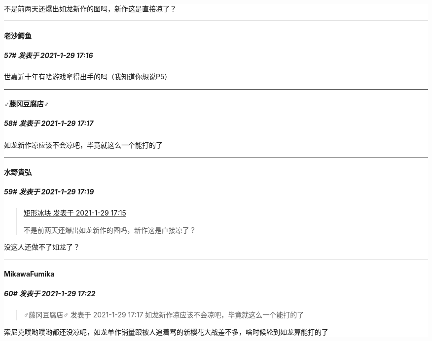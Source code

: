 不是前两天还爆出如龙新作的图吗，新作这是直接凉了？







*****

####  老沙鳄鱼  
##### 57#       发表于 2021-1-29 17:16




世嘉近十年有啥游戏拿得出手的吗（我知道你想说P5）







*****

####  ♂藤冈豆腐店♂  
##### 58#       发表于 2021-1-29 17:17




如龙新作凉应该不会凉吧，毕竟就这么一个能打的了







*****

####  水野貴弘  
##### 59#       发表于 2021-1-29 17:19



<blockquote><a href="httphttps://bbs.saraba1st.com/2b/forum.php?mod=redirect&amp;goto=findpost&amp;pid=50183142&amp;ptid=1985312" target="_blank">矩形冰块 发表于 2021-1-29 17:15</a>

不是前两天还爆出如龙新作的图吗，新作这是直接凉了？</blockquote>
没这人还做不了如龙了？







*****

####  MikawaFumika  
##### 60#       发表于 2021-1-29 17:22



<blockquote>♂藤冈豆腐店♂ 发表于 2021-1-29 17:17
如龙新作凉应该不会凉吧，毕竟就这么一个能打的了</blockquote>
索尼克噗哟噗哟都还没凉呢，如龙单作销量跟被人追着骂的新樱花大战差不多，啥时候轮到如龙算能打的了
